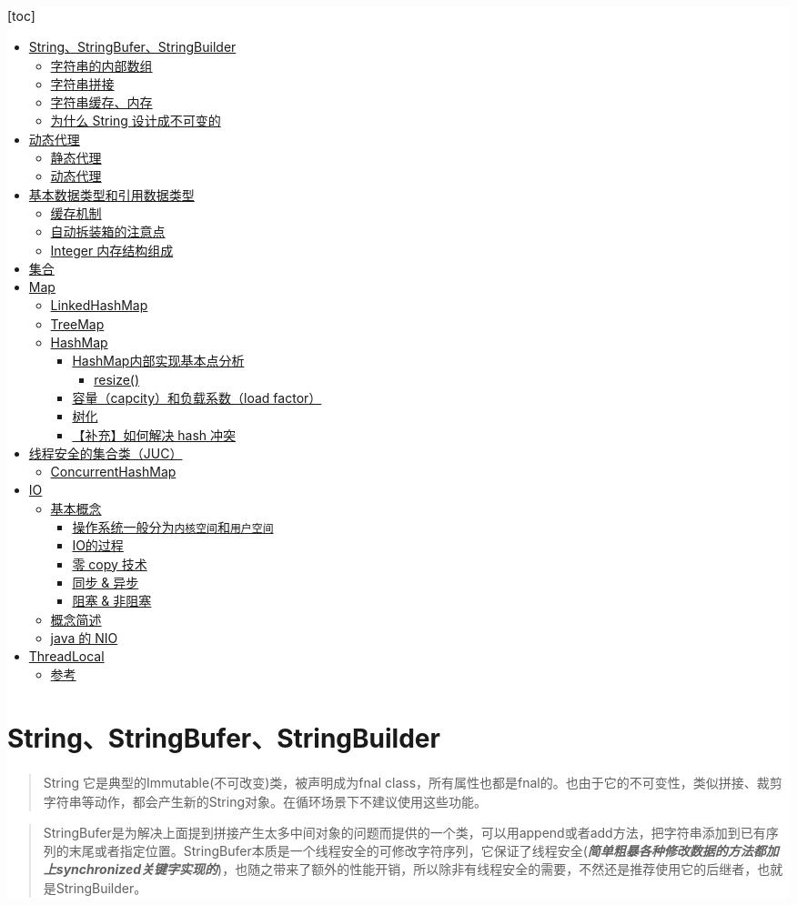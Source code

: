 [toc]
- [String、StringBufer、StringBuilder](#stringstringbuferstringbuilder)
  - [字符串的内部数组](#%E5%AD%97%E7%AC%A6%E4%B8%B2%E7%9A%84%E5%86%85%E9%83%A8%E6%95%B0%E7%BB%84)
  - [字符串拼接](#%E5%AD%97%E7%AC%A6%E4%B8%B2%E6%8B%BC%E6%8E%A5)
  - [字符串缓存、内存](#%E5%AD%97%E7%AC%A6%E4%B8%B2%E7%BC%93%E5%AD%98%E5%86%85%E5%AD%98)
  - [为什么 String 设计成不可变的](#%E4%B8%BA%E4%BB%80%E4%B9%88-string-%E8%AE%BE%E8%AE%A1%E6%88%90%E4%B8%8D%E5%8F%AF%E5%8F%98%E7%9A%84)
- [动态代理](#%E5%8A%A8%E6%80%81%E4%BB%A3%E7%90%86)
  - [静态代理](#%E9%9D%99%E6%80%81%E4%BB%A3%E7%90%86)
  - [动态代理](#%E5%8A%A8%E6%80%81%E4%BB%A3%E7%90%86-1)
- [基本数据类型和引用数据类型](#%E5%9F%BA%E6%9C%AC%E6%95%B0%E6%8D%AE%E7%B1%BB%E5%9E%8B%E5%92%8C%E5%BC%95%E7%94%A8%E6%95%B0%E6%8D%AE%E7%B1%BB%E5%9E%8B)
  - [缓存机制](#%E7%BC%93%E5%AD%98%E6%9C%BA%E5%88%B6)
  - [自动拆装箱的注意点](#%E8%87%AA%E5%8A%A8%E6%8B%86%E8%A3%85%E7%AE%B1%E7%9A%84%E6%B3%A8%E6%84%8F%E7%82%B9)
  - [Integer 内存结构组成](#integer-%E5%86%85%E5%AD%98%E7%BB%93%E6%9E%84%E7%BB%84%E6%88%90)
- [集合](#%E9%9B%86%E5%90%88)
- [Map](#map)
  - [LinkedHashMap](#linkedhashmap)
  - [TreeMap](#treemap)
  - [HashMap](#hashmap)
    - [HashMap内部实现基本点分析](#hashmap%E5%86%85%E9%83%A8%E5%AE%9E%E7%8E%B0%E5%9F%BA%E6%9C%AC%E7%82%B9%E5%88%86%E6%9E%90)
      - [resize()](#resize)
    - [容量（capcity）和负载系数（load factor）](#%E5%AE%B9%E9%87%8Fcapcity%E5%92%8C%E8%B4%9F%E8%BD%BD%E7%B3%BB%E6%95%B0load-factor)
    - [树化](#%E6%A0%91%E5%8C%96)
    - [【补充】如何解决 hash 冲突](#%E8%A1%A5%E5%85%85%E5%A6%82%E4%BD%95%E8%A7%A3%E5%86%B3-hash-%E5%86%B2%E7%AA%81)
- [线程安全的集合类（JUC）](#%E7%BA%BF%E7%A8%8B%E5%AE%89%E5%85%A8%E7%9A%84%E9%9B%86%E5%90%88%E7%B1%BBjuc)
  - [ConcurrentHashMap](#concurrenthashmap)
- [IO](#io)
  - [基本概念](#%E5%9F%BA%E6%9C%AC%E6%A6%82%E5%BF%B5)
    - [操作系统一般分为```内核空间```和```用户空间```](#%E6%93%8D%E4%BD%9C%E7%B3%BB%E7%BB%9F%E4%B8%80%E8%88%AC%E5%88%86%E4%B8%BA%E5%86%85%E6%A0%B8%E7%A9%BA%E9%97%B4%E5%92%8C%E7%94%A8%E6%88%B7%E7%A9%BA%E9%97%B4)
    - [IO的过程](#io%E7%9A%84%E8%BF%87%E7%A8%8B)
    - [零 copy 技术](#%E9%9B%B6-copy-%E6%8A%80%E6%9C%AF)
    - [同步 & 异步](#%E5%90%8C%E6%AD%A5--%E5%BC%82%E6%AD%A5)
    - [阻塞 & 非阻塞](#%E9%98%BB%E5%A1%9E--%E9%9D%9E%E9%98%BB%E5%A1%9E)
  - [概念简述](#%E6%A6%82%E5%BF%B5%E7%AE%80%E8%BF%B0)
  - [java 的 NIO](#java-%E7%9A%84-nio)
- [ThreadLocal](#threadlocal)
  - [参考](#%E5%8F%82%E8%80%83)

# String、StringBufer、StringBuilder

> String 它是典型的Immutable(不可改变)类，被声明成为fnal class，所有属性也都是fnal的。也由于它的不可变性，类似拼接、裁剪字符串等动作，都会产生新的String对象。在循环场景下不建议使用这些功能。

> StringBufer是为解决上面提到拼接产生太多中间对象的问题而提供的一个类，可以用append或者add方法，把字符串添加到已有序列的末尾或者指定位置。StringBufer本质是一个线程安全的可修改字符序列，它保证了线程安全(***简单粗暴各种修改数据的方法都加上synchronized关键字实现的***)，也随之带来了额外的性能开销，所以除非有线程安全的需要，不然还是推荐使用它的后继者，也就是StringBuilder。
